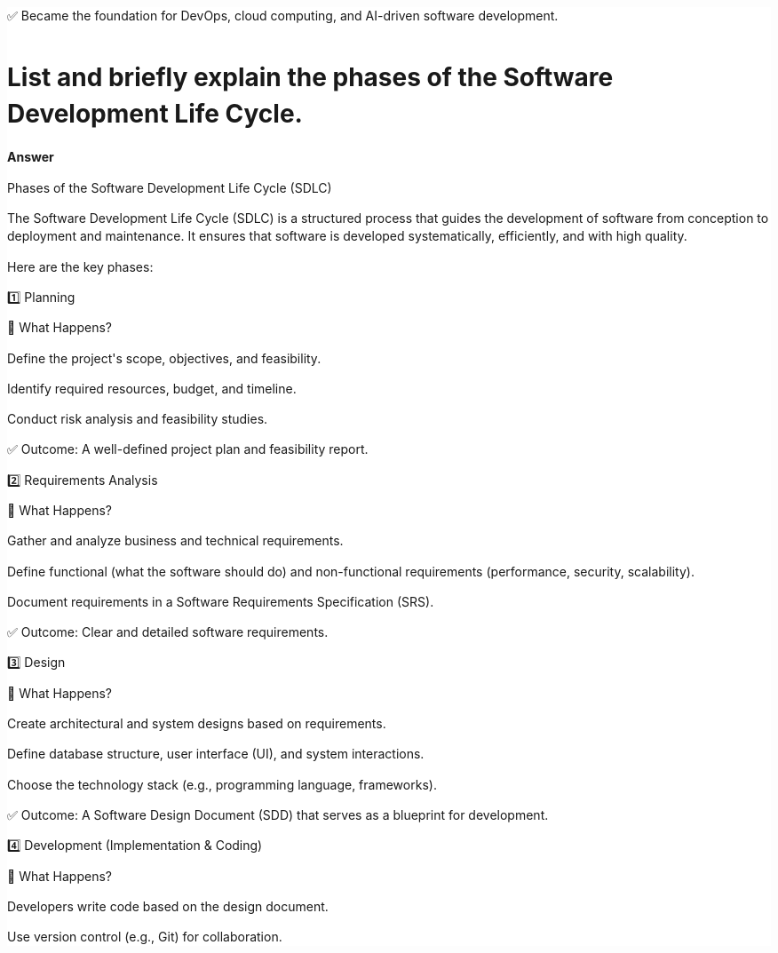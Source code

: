 ✅ Became the foundation for DevOps, cloud computing, and AI-driven software development.


# List and briefly explain the phases of the Software Development Life Cycle.
**Answer**

Phases of the Software Development Life Cycle (SDLC)

The Software Development Life Cycle (SDLC) is a structured process that guides the development of software from conception to deployment and maintenance. It ensures that software is developed systematically, efficiently, and with high quality.

Here are the key phases:

1️⃣ Planning

🔹 What Happens?

Define the project's scope, objectives, and feasibility.

Identify required resources, budget, and timeline.

Conduct risk analysis and feasibility studies.

✅ Outcome: A well-defined project plan and feasibility report.


2️⃣ Requirements Analysis

🔹 What Happens?

Gather and analyze business and technical requirements.

Define functional (what the software should do) and non-functional requirements (performance, security, scalability).

Document requirements in a Software Requirements Specification (SRS).

✅ Outcome: Clear and detailed software requirements.


3️⃣ Design

🔹 What Happens?

Create architectural and system designs based on requirements.

Define database structure, user interface (UI), and system interactions.

Choose the technology stack (e.g., programming language, frameworks).

✅ Outcome: A Software Design Document (SDD) that serves as a blueprint for development.


4️⃣ Development (Implementation & Coding)

🔹 What Happens?

Developers write code based on the design document.

Use version control (e.g., Git) for collaboration.
